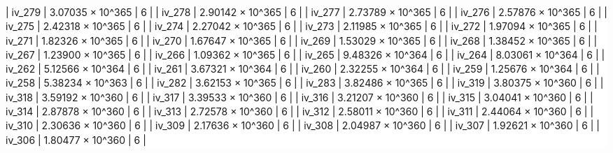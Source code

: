 | iv_279 | 3.07035 × 10^365 | 6 |
| iv_278 | 2.90142 × 10^365 | 6 |
| iv_277 | 2.73789 × 10^365 | 6 |
| iv_276 | 2.57876 × 10^365 | 6 |
| iv_275 | 2.42318 × 10^365 | 6 |
| iv_274 | 2.27042 × 10^365 | 6 |
| iv_273 | 2.11985 × 10^365 | 6 |
| iv_272 | 1.97094 × 10^365 | 6 |
| iv_271 | 1.82326 × 10^365 | 6 |
| iv_270 | 1.67647 × 10^365 | 6 |
| iv_269 | 1.53029 × 10^365 | 6 |
| iv_268 | 1.38452 × 10^365 | 6 |
| iv_267 | 1.23900 × 10^365 | 6 |
| iv_266 | 1.09362 × 10^365 | 6 |
| iv_265 | 9.48326 × 10^364 | 6 |
| iv_264 | 8.03061 × 10^364 | 6 |
| iv_262 | 5.12566 × 10^364 | 6 |
| iv_261 | 3.67321 × 10^364 | 6 |
| iv_260 | 2.32255 × 10^364 | 6 |
| iv_259 | 1.25676 × 10^364 | 6 |
| iv_258 | 5.38234 × 10^363 | 6 |
| iv_282 | 3.62153 × 10^365 | 6 |
| iv_283 | 3.82486 × 10^365 | 6 |
| iv_319 | 3.80375 × 10^360 | 6 |
| iv_318 | 3.59192 × 10^360 | 6 |
| iv_317 | 3.39533 × 10^360 | 6 |
| iv_316 | 3.21207 × 10^360 | 6 |
| iv_315 | 3.04041 × 10^360 | 6 |
| iv_314 | 2.87878 × 10^360 | 6 |
| iv_313 | 2.72578 × 10^360 | 6 |
| iv_312 | 2.58011 × 10^360 | 6 |
| iv_311 | 2.44064 × 10^360 | 6 |
| iv_310 | 2.30636 × 10^360 | 6 |
| iv_309 | 2.17636 × 10^360 | 6 |
| iv_308 | 2.04987 × 10^360 | 6 |
| iv_307 | 1.92621 × 10^360 | 6 |
| iv_306 | 1.80477 × 10^360 | 6 |